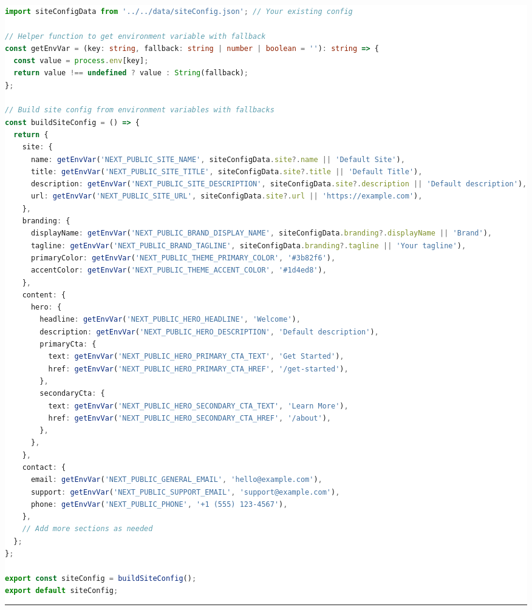```typescript
import siteConfigData from '../../data/siteConfig.json'; // Your existing config

// Helper function to get environment variable with fallback
const getEnvVar = (key: string, fallback: string | number | boolean = ''): string => {
  const value = process.env[key];
  return value !== undefined ? value : String(fallback);
};

// Build site config from environment variables with fallbacks
const buildSiteConfig = () => {
  return {
    site: {
      name: getEnvVar('NEXT_PUBLIC_SITE_NAME', siteConfigData.site?.name || 'Default Site'),
      title: getEnvVar('NEXT_PUBLIC_SITE_TITLE', siteConfigData.site?.title || 'Default Title'),
      description: getEnvVar('NEXT_PUBLIC_SITE_DESCRIPTION', siteConfigData.site?.description || 'Default description'),
      url: getEnvVar('NEXT_PUBLIC_SITE_URL', siteConfigData.site?.url || 'https://example.com'),
    },
    branding: {
      displayName: getEnvVar('NEXT_PUBLIC_BRAND_DISPLAY_NAME', siteConfigData.branding?.displayName || 'Brand'),
      tagline: getEnvVar('NEXT_PUBLIC_BRAND_TAGLINE', siteConfigData.branding?.tagline || 'Your tagline'),
      primaryColor: getEnvVar('NEXT_PUBLIC_THEME_PRIMARY_COLOR', '#3b82f6'),
      accentColor: getEnvVar('NEXT_PUBLIC_THEME_ACCENT_COLOR', '#1d4ed8'),
    },
    content: {
      hero: {
        headline: getEnvVar('NEXT_PUBLIC_HERO_HEADLINE', 'Welcome'),
        description: getEnvVar('NEXT_PUBLIC_HERO_DESCRIPTION', 'Default description'),
        primaryCta: {
          text: getEnvVar('NEXT_PUBLIC_HERO_PRIMARY_CTA_TEXT', 'Get Started'),
          href: getEnvVar('NEXT_PUBLIC_HERO_PRIMARY_CTA_HREF', '/get-started'),
        },
        secondaryCta: {
          text: getEnvVar('NEXT_PUBLIC_HERO_SECONDARY_CTA_TEXT', 'Learn More'),
          href: getEnvVar('NEXT_PUBLIC_HERO_SECONDARY_CTA_HREF', '/about'),
        },
      },
    },
    contact: {
      email: getEnvVar('NEXT_PUBLIC_GENERAL_EMAIL', 'hello@example.com'),
      support: getEnvVar('NEXT_PUBLIC_SUPPORT_EMAIL', 'support@example.com'),
      phone: getEnvVar('NEXT_PUBLIC_PHONE', '+1 (555) 123-4567'),
    },
    // Add more sections as needed
  };
};

export const siteConfig = buildSiteConfig();
export default siteConfig;
```

---